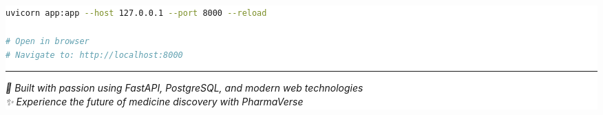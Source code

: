 ```bash
uvicorn app:app --host 127.0.0.1 --port 8000 --reload

# Open in browser
# Navigate to: http://localhost:8000
```

---

*🌟 Built with passion using FastAPI, PostgreSQL, and modern web technologies*  
*✨ Experience the future of medicine discovery with PharmaVerse*